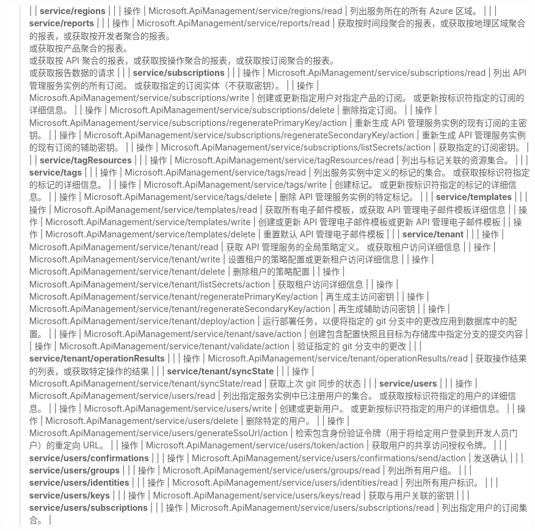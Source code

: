 > |  | **service/regions** |  |
> | 操作 | Microsoft.ApiManagement/service/regions/read | 列出服务所在的所有 Azure 区域。 |
> |  | **service/reports** |  |
> | 操作 | Microsoft.ApiManagement/service/reports/read | 获取按时间段聚合的报表，或获取按地理区域聚合的报表，或获取按开发者聚合的报表。<br>或获取按产品聚合的报表。<br>或获取按 API 聚合的报表，或获取按操作聚合的报表，或获取按订阅聚合的报表。<br>或获取报告数据的请求 |
> |  | **service/subscriptions** |  |
> | 操作 | Microsoft.ApiManagement/service/subscriptions/read | 列出 API 管理服务实例的所有订阅。 或获取指定的订阅实体（不获取密钥）。 |
> | 操作 | Microsoft.ApiManagement/service/subscriptions/write | 创建或更新指定用户对指定产品的订阅。 或更新按标识符指定的订阅的详细信息。 |
> | 操作 | Microsoft.ApiManagement/service/subscriptions/delete | 删除指定订阅。 |
> | 操作 | Microsoft.ApiManagement/service/subscriptions/regeneratePrimaryKey/action | 重新生成 API 管理服务实例的现有订阅的主密钥。 |
> | 操作 | Microsoft.ApiManagement/service/subscriptions/regenerateSecondaryKey/action | 重新生成 API 管理服务实例的现有订阅的辅助密钥。 |
> | 操作 | Microsoft.ApiManagement/service/subscriptions/listSecrets/action | 获取指定的订阅密钥。 |
> |  | **service/tagResources** |  |
> | 操作 | Microsoft.ApiManagement/service/tagResources/read | 列出与标记关联的资源集合。 |
> |  | **service/tags** |  |
> | 操作 | Microsoft.ApiManagement/service/tags/read | 列出服务实例中定义的标记的集合。 或获取按标识符指定的标记的详细信息。 |
> | 操作 | Microsoft.ApiManagement/service/tags/write | 创建标记。 或更新按标识符指定的标记的详细信息。 |
> | 操作 | Microsoft.ApiManagement/service/tags/delete | 删除 API 管理服务实例的特定标记。 |
> |  | **service/templates** |  |
> | 操作 | Microsoft.ApiManagement/service/templates/read | 获取所有电子邮件模板，或获取 API 管理电子邮件模板详细信息 |
> | 操作 | Microsoft.ApiManagement/service/templates/write | 创建或更新 API 管理电子邮件模板或更新 API 管理电子邮件模板 |
> | 操作 | Microsoft.ApiManagement/service/templates/delete | 重置默认 API 管理电子邮件模板 |
> |  | **service/tenant** |  |
> | 操作 | Microsoft.ApiManagement/service/tenant/read | 获取 API 管理服务的全局策略定义。 或获取租户访问详细信息 |
> | 操作 | Microsoft.ApiManagement/service/tenant/write | 设置租户的策略配置或更新租户访问详细信息 |
> | 操作 | Microsoft.ApiManagement/service/tenant/delete | 删除租户的策略配置 |
> | 操作 | Microsoft.ApiManagement/service/tenant/listSecrets/action | 获取租户访问详细信息 |
> | 操作 | Microsoft.ApiManagement/service/tenant/regeneratePrimaryKey/action | 再生成主访问密钥 |
> | 操作 | Microsoft.ApiManagement/service/tenant/regenerateSecondaryKey/action | 再生成辅助访问密钥 |
> | 操作 | Microsoft.ApiManagement/service/tenant/deploy/action | 运行部署任务，以便将指定的 git 分支中的更改应用到数据库中的配置。 |
> | 操作 | Microsoft.ApiManagement/service/tenant/save/action | 创建包含配置快照且目标为存储库中指定分支的提交内容 |
> | 操作 | Microsoft.ApiManagement/service/tenant/validate/action | 验证指定的 git 分支中的更改 |
> |  | **service/tenant/operationResults** |  |
> | 操作 | Microsoft.ApiManagement/service/tenant/operationResults/read | 获取操作结果的列表，或获取特定操作的结果 |
> |  | **service/tenant/syncState** |  |
> | 操作 | Microsoft.ApiManagement/service/tenant/syncState/read | 获取上次 git 同步的状态 |
> |  | **service/users** |  |
> | 操作 | Microsoft.ApiManagement/service/users/read | 列出指定服务实例中已注册用户的集合。 或获取按标识符指定的用户的详细信息。 |
> | 操作 | Microsoft.ApiManagement/service/users/write | 创建或更新用户。 或更新按标识符指定的用户的详细信息。 |
> | 操作 | Microsoft.ApiManagement/service/users/delete | 删除特定的用户。 |
> | 操作 | Microsoft.ApiManagement/service/users/generateSsoUrl/action | 检索包含身份验证令牌（用于将给定用户登录到开发人员门户）的重定向 URL。 |
> | 操作 | Microsoft.ApiManagement/service/users/token/action | 获取用户的共享访问授权令牌。 |
> |  | **service/users/confirmations** |  |
> | 操作 | Microsoft.ApiManagement/service/users/confirmations/send/action | 发送确认 |
> |  | **service/users/groups** |  |
> | 操作 | Microsoft.ApiManagement/service/users/groups/read | 列出所有用户组。 |
> |  | **service/users/identities** |  |
> | 操作 | Microsoft.ApiManagement/service/users/identities/read | 列出所有用户标识。 |
> |  | **service/users/keys** |  |
> | 操作 | Microsoft.ApiManagement/service/users/keys/read | 获取与用户关联的密钥 |
> |  | **service/users/subscriptions** |  |
> | 操作 | Microsoft.ApiManagement/service/users/subscriptions/read | 列出指定用户的订阅集合。 |

